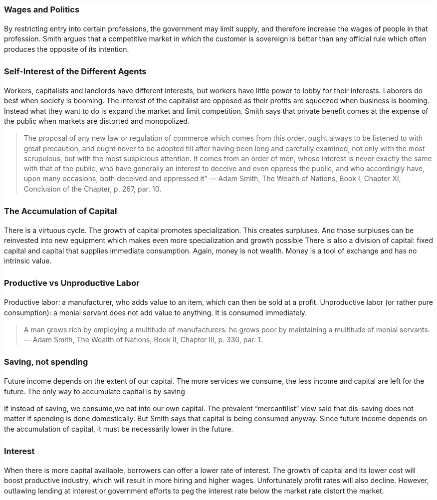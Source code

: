 ### Wages and Politics
By restricting entry into certain professions, the government may limit supply, and therefore increase the wages of people in that profession. Smith argues that a competitive market in which the customer is sovereign is better than any official rule which often produces the opposite of its intention.

### Self-Interest of the Different Agents
Workers, capitalists and landlords have different interests, but workers have little power to lobby for their interests. Laborers do best when society is booming. The interest of the capitalist are opposed as their profits are squeezed when business is booming. Instead what they want to do is expand the market and limit competition. Smith says that private benefit comes at the expense of the public when markets are distorted and monopolized.

> The proposal of any new law or regulation of commerce which comes from this order, ought always to be listened to with great precaution, and ought never to be adopted till after having been long and carefully examined, not only with the most scrupulous, but with the most suspicious attention. It comes from an order of men, whose interest is never exactly the same with that of the public, who have generally an interest to deceive and even oppress the public, and who accordingly have, upon many occasions, both deceived and oppressed it” — Adam Smith, The Wealth of Nations, Book I, Chapter XI, Conclusion of the Chapter, p. 267, par. 10.

### The Accumulation of Capital
There is a virtuous cycle. The growth of capital promotes specialization. This creates surpluses. And those surpluses can be reinvested into new equipment which makes even more specialization and growth possible
There is also a division of capital: fixed capital and capital that supplies immediate consumption. Again, money is not wealth. Money is a tool of exchange and has no intrinsic value.

### Productive vs Unproductive Labor
Productive labor: a manufacturer, who adds value to an item, which can then be sold at a profit.
Unproductive labor (or rather pure consumption): a menial servant does not add value to anything. It is consumed immediately.

> A man grows rich by employing a multitude of manufacturers: he grows poor by maintaining a multitude of menial servants. — Adam Smith, The Wealth of Nations, Book II, Chapter III, p. 330, par. 1.

### Saving, not spending
Future income depends on the extent of our capital. The more services we consume, the less income and capital are left for the future. The only way to accumulate capital is by saving

If instead of saving, we consume,we eat into our own capital. The prevalent “mercantilist” view said that dis-saving does not matter if spending is done domestically. But Smith says that capital is being consumed anyway. Since future income depends on the accumulation of capital, it must be necessarily lower in the future.

### Interest
When there is more capital available, borrowers can offer a lower rate of interest. The growth of capital and its lower cost will boost productive industry, which will result in more hiring and higher wages. Unfortunately profit rates will also decline. However, outlawing lending at interest or government efforts to peg the interest rate below the market rate distort the market.
